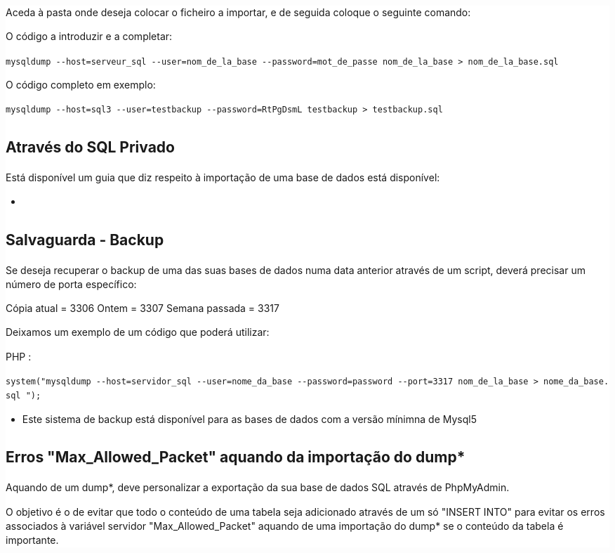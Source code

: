 Aceda à pasta onde deseja colocar o ficheiro a importar, e de seguida coloque o seguinte comando:

O código a introduzir e a completar: 


```
mysqldump --host=serveur_sql --user=nom_de_la_base --password=mot_de_passe nom_de_la_base > nom_de_la_base.sql
```


O código completo em exemplo: 


```
mysqldump --host=sql3 --user=testbackup --password=RtPgDsmL testbackup > testbackup.sql
```




## Através do SQL Privado
Está disponível um guia que diz respeito à importação de uma base de dados está disponível:


- []({legacy}2023)




## Salvaguarda - Backup
Se deseja recuperar o backup de uma das suas bases de dados numa data anterior através de um script, deverá precisar um número de porta específico:

Cópia atual = 3306
Ontem = 3307
Semana passada = 3317

Deixamos um exemplo de um código que poderá utilizar:

PHP :

```
system("mysqldump --host=servidor_sql --user=nome_da_base --password=password --port=3317 nom_de_la_base > nome_da_base.sql ");
```



- Este sistema de backup está disponível para as bases de dados com a versão mínimna de Mysql5




## Erros "Max_Allowed_Packet" aquando da importação do dump*
Aquando de um dump*, deve personalizar a exportação da sua base de dados SQL através de PhpMyAdmin.

O objetivo é o de evitar que todo o conteúdo de uma tabela seja adicionado através de um só "INSERT INTO" para evitar os erros associados à variável servidor "Max_Allowed_Packet" aquando de uma importação do dump* se o conteúdo da tabela é importante.
